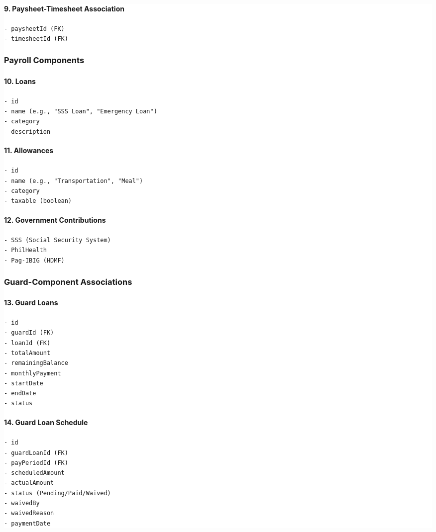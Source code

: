 #### 9. Paysheet-Timesheet Association

```
- paysheetId (FK)
- timesheetId (FK)
```

### Payroll Components

#### 10. Loans

```
- id
- name (e.g., "SSS Loan", "Emergency Loan")
- category
- description
```

#### 11. Allowances

```
- id
- name (e.g., "Transportation", "Meal")
- category
- taxable (boolean)
```

#### 12. Government Contributions

```
- SSS (Social Security System)
- PhilHealth
- Pag-IBIG (HDMF)
```

### Guard-Component Associations

#### 13. Guard Loans

```
- id
- guardId (FK)
- loanId (FK)
- totalAmount
- remainingBalance
- monthlyPayment
- startDate
- endDate
- status
```

#### 14. Guard Loan Schedule

```
- id
- guardLoanId (FK)
- payPeriodId (FK)
- scheduledAmount
- actualAmount
- status (Pending/Paid/Waived)
- waivedBy
- waivedReason
- paymentDate
```
